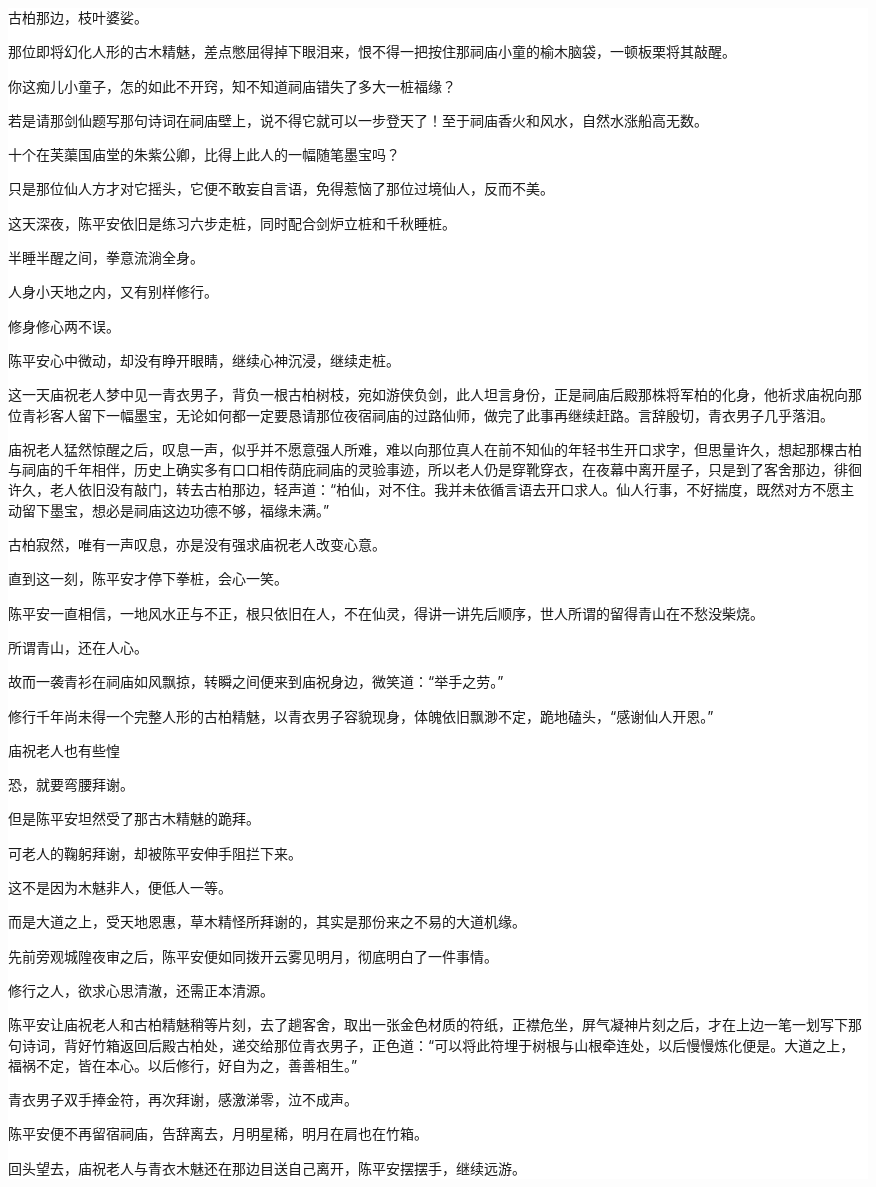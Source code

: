    古柏那边，枝叶婆娑。

   那位即将幻化人形的古木精魅，差点憋屈得掉下眼泪来，恨不得一把按住那祠庙小童的榆木脑袋，一顿板栗将其敲醒。

   你这痴儿小童子，怎的如此不开窍，知不知道祠庙错失了多大一桩福缘？

   若是请那剑仙题写那句诗词在祠庙壁上，说不得它就可以一步登天了！至于祠庙香火和风水，自然水涨船高无数。

   十个在芙蕖国庙堂的朱紫公卿，比得上此人的一幅随笔墨宝吗？

   只是那位仙人方才对它摇头，它便不敢妄自言语，免得惹恼了那位过境仙人，反而不美。

   这天深夜，陈平安依旧是练习六步走桩，同时配合剑炉立桩和千秋睡桩。

   半睡半醒之间，拳意流淌全身。

   人身小天地之内，又有别样修行。

   修身修心两不误。

   陈平安心中微动，却没有睁开眼睛，继续心神沉浸，继续走桩。

   这一天庙祝老人梦中见一青衣男子，背负一根古柏树枝，宛如游侠负剑，此人坦言身份，正是祠庙后殿那株将军柏的化身，他祈求庙祝向那位青衫客人留下一幅墨宝，无论如何都一定要恳请那位夜宿祠庙的过路仙师，做完了此事再继续赶路。言辞殷切，青衣男子几乎落泪。

   庙祝老人猛然惊醒之后，叹息一声，似乎并不愿意强人所难，难以向那位真人在前不知仙的年轻书生开口求字，但思量许久，想起那棵古柏与祠庙的千年相伴，历史上确实多有口口相传荫庇祠庙的灵验事迹，所以老人仍是穿靴穿衣，在夜幕中离开屋子，只是到了客舍那边，徘徊许久，老人依旧没有敲门，转去古柏那边，轻声道：“柏仙，对不住。我并未依循言语去开口求人。仙人行事，不好揣度，既然对方不愿主动留下墨宝，想必是祠庙这边功德不够，福缘未满。”

   古柏寂然，唯有一声叹息，亦是没有强求庙祝老人改变心意。

   直到这一刻，陈平安才停下拳桩，会心一笑。

   陈平安一直相信，一地风水正与不正，根只依旧在人，不在仙灵，得讲一讲先后顺序，世人所谓的留得青山在不愁没柴烧。

   所谓青山，还在人心。

   故而一袭青衫在祠庙如风飘掠，转瞬之间便来到庙祝身边，微笑道：“举手之劳。”

   修行千年尚未得一个完整人形的古柏精魅，以青衣男子容貌现身，体魄依旧飘渺不定，跪地磕头，“感谢仙人开恩。”

   庙祝老人也有些惶

   恐，就要弯腰拜谢。

   但是陈平安坦然受了那古木精魅的跪拜。

   可老人的鞠躬拜谢，却被陈平安伸手阻拦下来。

   这不是因为木魅非人，便低人一等。

   而是大道之上，受天地恩惠，草木精怪所拜谢的，其实是那份来之不易的大道机缘。

   先前旁观城隍夜审之后，陈平安便如同拨开云雾见明月，彻底明白了一件事情。

   修行之人，欲求心思清澈，还需正本清源。

   陈平安让庙祝老人和古柏精魅稍等片刻，去了趟客舍，取出一张金色材质的符纸，正襟危坐，屏气凝神片刻之后，才在上边一笔一划写下那句诗词，背好竹箱返回后殿古柏处，递交给那位青衣男子，正色道：“可以将此符埋于树根与山根牵连处，以后慢慢炼化便是。大道之上，福祸不定，皆在本心。以后修行，好自为之，善善相生。”

   青衣男子双手捧金符，再次拜谢，感激涕零，泣不成声。

   陈平安便不再留宿祠庙，告辞离去，月明星稀，明月在肩也在竹箱。

   回头望去，庙祝老人与青衣木魅还在那边目送自己离开，陈平安摆摆手，继续远游。
